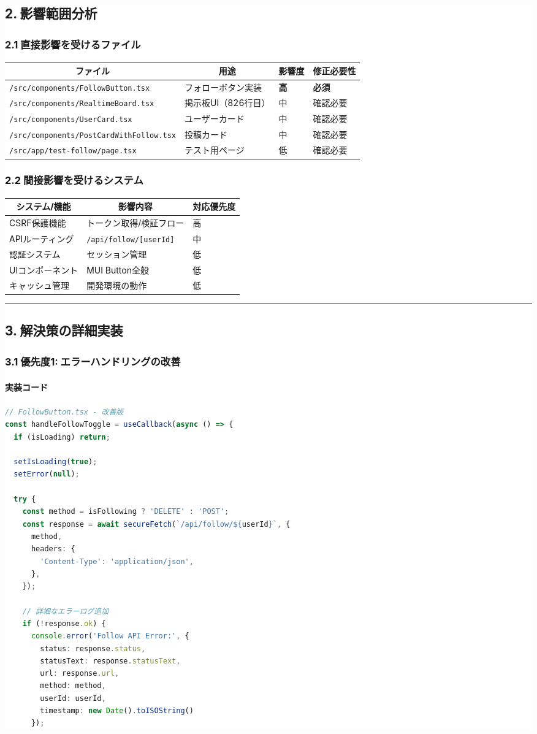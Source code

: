 ## 2. 影響範囲分析

### 2.1 直接影響を受けるファイル

| ファイル | 用途 | 影響度 | 修正必要性 |
|----------|------|--------|------------|
| `/src/components/FollowButton.tsx` | フォローボタン実装 | **高** | **必須** |
| `/src/components/RealtimeBoard.tsx` | 掲示板UI（826行目） | 中 | 確認必要 |
| `/src/components/UserCard.tsx` | ユーザーカード | 中 | 確認必要 |
| `/src/components/PostCardWithFollow.tsx` | 投稿カード | 中 | 確認必要 |
| `/src/app/test-follow/page.tsx` | テスト用ページ | 低 | 確認必要 |

### 2.2 間接影響を受けるシステム

| システム/機能 | 影響内容 | 対応優先度 |
|---------------|----------|------------|
| CSRF保護機能 | トークン取得/検証フロー | 高 |
| APIルーティング | `/api/follow/[userId]` | 中 |
| 認証システム | セッション管理 | 低 |
| UIコンポーネント | MUI Button全般 | 低 |
| キャッシュ管理 | 開発環境の動作 | 低 |

---

## 3. 解決策の詳細実装

### 3.1 優先度1: エラーハンドリングの改善

#### 実装コード
```typescript
// FollowButton.tsx - 改善版
const handleFollowToggle = useCallback(async () => {
  if (isLoading) return;
  
  setIsLoading(true);
  setError(null);
  
  try {
    const method = isFollowing ? 'DELETE' : 'POST';
    const response = await secureFetch(`/api/follow/${userId}`, {
      method,
      headers: {
        'Content-Type': 'application/json',
      },
    });
    
    // 詳細なエラーログ追加
    if (!response.ok) {
      console.error('Follow API Error:', {
        status: response.status,
        statusText: response.statusText,
        url: response.url,
        method: method,
        userId: userId,
        timestamp: new Date().toISOString()
      });
```